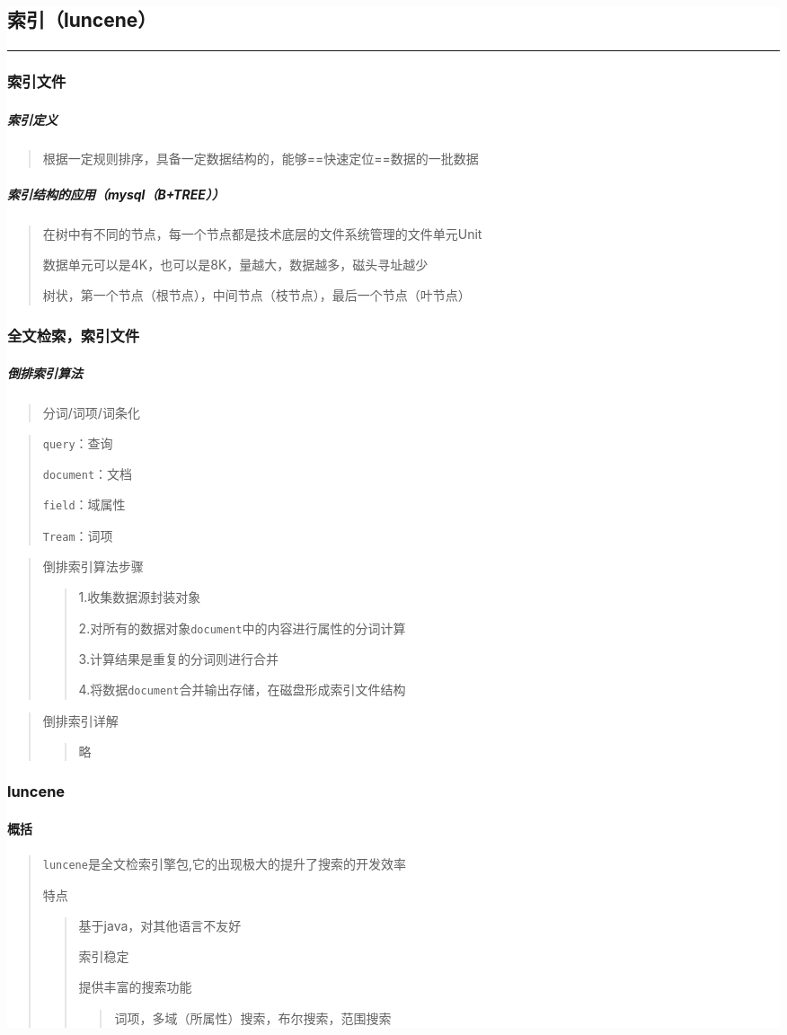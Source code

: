 ## 索引（luncene）

--------

### 索引文件

##### 索引定义

> 根据一定规则排序，具备一定数据结构的，能够==快速定位==数据的一批数据

##### 索引结构的应用（mysql（B+TREE））

> 在树中有不同的节点，每一个节点都是技术底层的文件系统管理的文件单元Unit
>
> 数据单元可以是4K，也可以是8K，量越大，数据越多，磁头寻址越少
>
> 树状，第一个节点（根节点），中间节点（枝节点），最后一个节点（叶节点）



### 全文检索，索引文件

##### 倒排索引算法

> 分词/词项/词条化

> `query`：查询
>
> `document`：文档
>
> `field`：域属性
>
> `Tream`：词项

> 倒排索引算法步骤
>
> > 1.收集数据源封装对象
> >
> > 2.对所有的数据对象`document`中的内容进行属性的分词计算
> >
> > 3.计算结果是重复的分词则进行合并
> >
> > 4.将数据`document`合并输出存储，在磁盘形成索引文件结构

> 倒排索引详解
>
> > 略



### luncene

#### 概括

> `luncene`是全文检索引擎包,它的出现极大的提升了搜索的开发效率
>
> 特点
>
> > 基于java，对其他语言不友好
> >
> > 索引稳定
> >
> > 提供丰富的搜索功能
> >
> > > 词项，多域（所属性）搜索，布尔搜索，范围搜索
